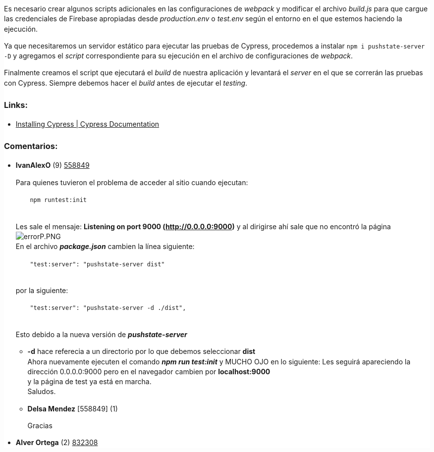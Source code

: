 Es necesario crear algunos scripts adicionales en las configuraciones de _webpack_ y modificar el archivo _build.js_ para que cargue las credenciales de Firebase apropiadas desde _production.env_ o _test.env_ según el entorno en el que estemos haciendo la ejecución.

Ya que necesitaremos un servidor estático para ejecutar las pruebas de Cypress, procedemos a instalar `npm i pushstate-server -D` y agregamos el _script_ correspondiente para su ejecución en el archivo de configuraciones de _webpack_.

Finalmente creamos el script que ejecutará el _build_ de nuestra aplicación y levantará el _server_ en el que se correrán las pruebas con Cypress. Siempre debemos hacer el _build_ antes de ejecutar el _testing_.

### Links:

* [Installing Cypress | Cypress Documentation](https://docs.cypress.io/guides/getting-started/installing-cypress.html#System-requirements)

### Comentarios:

* **IvanAlexO** (9) [558849](https://platzi.com/comentario/558849/) 

	Para quienes tuvieron el problema de acceder al sitio cuando ejecutan:
	``` 
	    npm runtest:init
	    
	```
	
	Les sale el mensaje: **Listening on port 9000 (<http://0.0.0.0:9000>)** y al dirigirse ahí sale que no encontró la página  
	![errorP.PNG](https://static.platzi.com/media/user_upload/errorP-f942900b-cc63-4195-b5ae-842ade7943df.jpg)  
	En el archivo **_package.json_** cambien la línea siguiente:
	``` 
	    "test:server": "pushstate-server dist"
	    
	```
	
	por la siguiente:
	``` 
	    "test:server": "pushstate-server -d ./dist",
	    
	```
	
	Esto debido a la nueva versión de **_pushstate-server_**
	
	* **-d** hace referecia a un directorio por lo que debemos seleccionar **dist**  
	Ahora nuevamente ejecuten el comando **_npm run test:init_** y MUCHO OJO en lo siguiente: Les seguirá apareciendo la dirección 0.0.0.0:9000 pero en el navegador cambien por **localhost:9000**  
	y la página de test ya está en marcha.  
	Saludos.
	
	

	* **Delsa Mendez** [558849] (1)

		Gracias

* **Alver Ortega** (2) [832308](https://platzi.com/comentario/832308/) 
